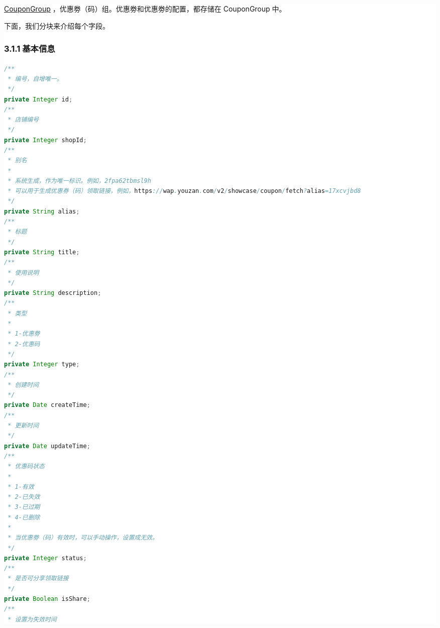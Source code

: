 [CouponGroup](https://github.com/YunaiV/doraemon-entity/blob/7186b771a3355025dd4fb993c9a6b9b352db2232/src/main/java/cn/iocoder/doraemon/umpgroup/coupon/entity/CouponGroup.java) ，优惠劵（码）组。优惠劵和优惠劵的配置，都存储在 CouponGroup 中。

下面，我们分块来介绍每个字段。

### 3.1.1 基本信息

```Java
/**
 * 编号，自增唯一。
 */
private Integer id;
/**
 * 店铺编号
 */
private Integer shopId;
/**
 * 别名
 *
 * 系统生成，作为唯一标识。例如，2fpa62tbmsl9h
 * 可以用于生成优惠券（码）领取链接，例如，https://wap.youzan.com/v2/showcase/coupon/fetch?alias=17xcvjbd8
 */
private String alias;
/**
 * 标题
 */
private String title;
/**
 * 使用说明
 */
private String description;
/**
 * 类型
 *
 * 1-优惠劵
 * 2-优惠码
 */
private Integer type;
/**
 * 创建时间
 */
private Date createTime;
/**
 * 更新时间
 */
private Date updateTime;
/**
 * 优惠码状态
 *
 * 1-有效
 * 2-已失效
 * 3-已过期
 * 4-已删除
 *
 * 当优惠劵（码）有效时，可以手动操作，设置成无效。
 */
private Integer status;
/**
 * 是否可分享领取链接
 */
private Boolean isShare;
/**
 * 设置为失效时间
```